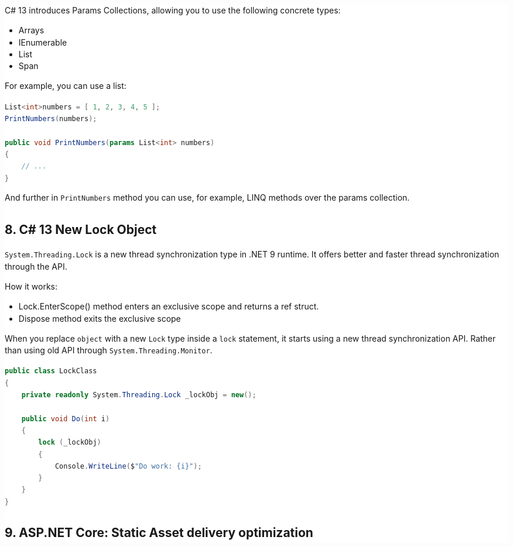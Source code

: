 C# 13 introduces Params Collections, allowing you to use the following concrete types:

*   Arrays
*   IEnumerable<T>
*   List<T>
*   Span<T>

For example, you can use a list:

```csharp
List<int>numbers = [ 1, 2, 3, 4, 5 ];
PrintNumbers(numbers);

public void PrintNumbers(params List<int> numbers)
{
    // ...
}
```

And further in `PrintNumbers` method you can use, for example, LINQ methods over the params collection.

[](#8-c-13-new-lock-object)

## 8\. C# 13 New Lock Object

`System.Threading.Lock` is a new thread synchronization type in .NET 9 runtime. It offers better and faster thread synchronization through the API.

How it works:

*   Lock.EnterScope() method enters an exclusive scope and returns a ref struct.
*   Dispose method exits the exclusive scope

When you replace `object` with a new `Lock` type inside a `lock` statement, it starts using a new thread synchronization API. Rather than using old API through `System.Threading.Monitor`.

```csharp
public class LockClass
{
    private readonly System.Threading.Lock _lockObj = new();

    public void Do(int i)
    {
        lock (_lockObj)
        {
            Console.WriteLine($"Do work: {i}");
        }
    }
}
```

[](#9-aspnet-core-static-asset-delivery-optimization)

## 9\. ASP.NET Core: Static Asset delivery optimization
